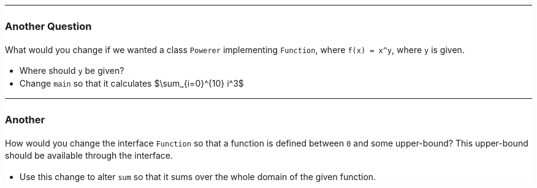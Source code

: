 

---
### Another Question
What would you change if we wanted a class `Powerer` implementing `Function`, where `f(x) = x^y`, where `y` is given.
+ Where should `y` be given?
+ Change `main` so that it calculates $\sum_{i=0}^{10} i^3$


---
### Another
How would you change the interface `Function` so that a function is defined between `0` and some upper-bound? This upper-bound should be available through the interface. 
+ Use this change to alter `sum` so that it sums over the whole domain of the given function. 



